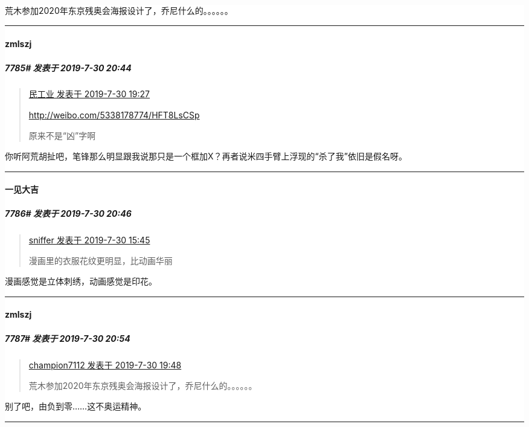 荒木参加2020年东京残奥会海报设计了，乔尼什么的。。。。。。







-----

####  zmlszj  
##### 7785#       发表于 2019-7-30 20:44



<blockquote><a href="httphttps://bbs.saraba1st.com/2b/forum.php?mod=redirect&amp;goto=findpost&amp;pid=44725658&amp;ptid=1574553" target="_blank">民工业 发表于 2019-7-30 19:27</a>

http://weibo.com/5338178774/HFT8LsCSp

原来不是“凶”字啊</blockquote>
你听阿荒胡扯吧，笔锋那么明显跟我说那只是一个框加X？再者说米四手臂上浮现的“杀了我”依旧是假名呀。







-----

####  一见大吉  
##### 7786#       发表于 2019-7-30 20:46



<blockquote><a href="httphttps://bbs.saraba1st.com/2b/forum.php?mod=redirect&amp;goto=findpost&amp;pid=44722075&amp;ptid=1574553" target="_blank">sniffer 发表于 2019-7-30 15:45</a>

漫画里的衣服花纹更明显，比动画华丽</blockquote>
漫画感觉是立体刺绣，动画感觉是印花。







-----

####  zmlszj  
##### 7787#       发表于 2019-7-30 20:54



<blockquote><a href="httphttps://bbs.saraba1st.com/2b/forum.php?mod=redirect&amp;goto=findpost&amp;pid=44725968&amp;ptid=1574553" target="_blank">champion7112 发表于 2019-7-30 19:48</a>

荒木参加2020年东京残奥会海报设计了，乔尼什么的。。。。。。</blockquote>
别了吧，由负到零……这不奥运精神。







-----
